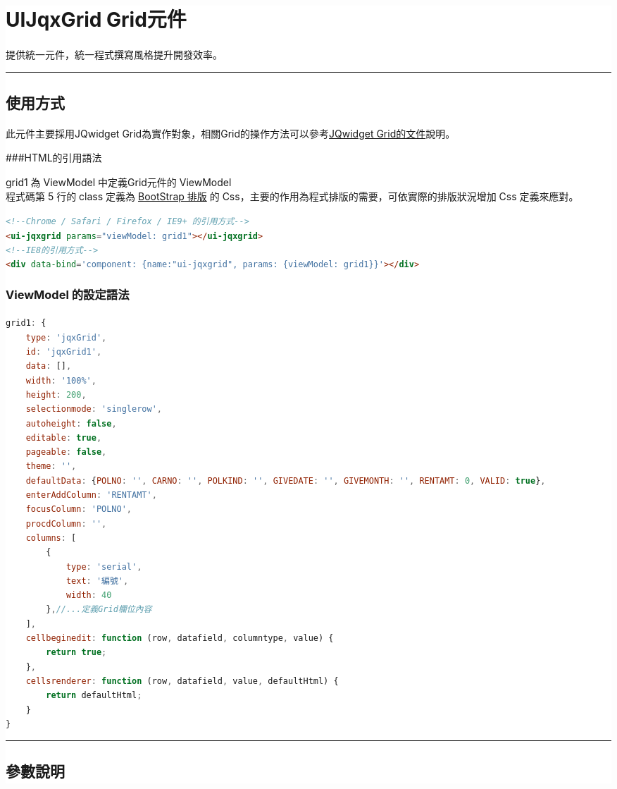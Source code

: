 # UIJqxGrid Grid元件

提供統一元件，統一程式撰寫風格提升開發效率。

---

## 使用方式
此元件主要採用JQwidget Grid為實作對象，相關Grid的操作方法可以參考[JQwidget Grid的文件](http://www.jqwidgets.com/jquery-widgets-demo/demos/jqxgrid/index.htm)說明。

###HTML的引用語法

grid1 為 ViewModel 中定義Grid元件的 ViewModel  
程式碼第 5 行的 class 定義為 [BootStrap 排版](http://getbootstrap.com/css/) 的 Css，主要的作用為程式排版的需要，可依實際的排版狀況增加 Css 定義來應對。

```html
<!--Chrome / Safari / Firefox / IE9+ 的引用方式-->
<ui-jqxgrid params="viewModel: grid1"></ui-jqxgrid>
<!--IE8的引用方式-->
<div data-bind='component: {name:"ui-jqxgrid", params: {viewModel: grid1}}'></div>
```

### ViewModel 的設定語法

```javascript
grid1: {
    type: 'jqxGrid',
    id: 'jqxGrid1',
    data: [],
    width: '100%',
    height: 200,
    selectionmode: 'singlerow',
    autoheight: false,
    editable: true,
    pageable: false,
    theme: '',
    defaultData: {POLNO: '', CARNO: '', POLKIND: '', GIVEDATE: '', GIVEMONTH: '', RENTAMT: 0, VALID: true},
    enterAddColumn: 'RENTAMT',
    focusColumn: 'POLNO',
    procdColumn: '',
    columns: [
        {
            type: 'serial',
            text: '編號',
            width: 40
        },//...定義Grid欄位內容
    ],
    cellbeginedit: function (row, datafield, columntype, value) {
        return true;
    },
    cellsrenderer: function (row, datafield, value, defaultHtml) {
        return defaultHtml;
    }
}
```
---
## 參數說明
